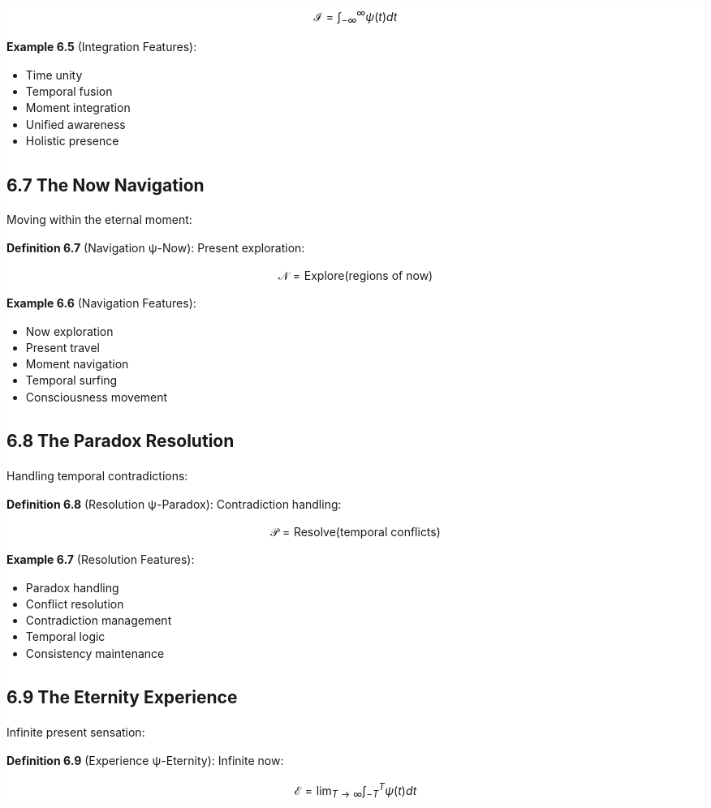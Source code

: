 $$
\mathcal{I} = \int_{-\infty}^{\infty} \psi(t) dt
$$

**Example 6.5** (Integration Features):

- Time unity
- Temporal fusion
- Moment integration
- Unified awareness
- Holistic presence

## 6.7 The Now Navigation

Moving within the eternal moment:

**Definition 6.7** (Navigation ψ-Now): Present exploration:

$$
\mathcal{N} = \text{Explore}(\text{regions of now})
$$

**Example 6.6** (Navigation Features):

- Now exploration
- Present travel
- Moment navigation
- Temporal surfing
- Consciousness movement

## 6.8 The Paradox Resolution

Handling temporal contradictions:

**Definition 6.8** (Resolution ψ-Paradox): Contradiction handling:

$$
\mathcal{P} = \text{Resolve}(\text{temporal conflicts})
$$

**Example 6.7** (Resolution Features):

- Paradox handling
- Conflict resolution
- Contradiction management
- Temporal logic
- Consistency maintenance

## 6.9 The Eternity Experience

Infinite present sensation:

**Definition 6.9** (Experience ψ-Eternity): Infinite now:

$$
\mathcal{E} = \lim_{T \to \infty} \int_{-T}^{T} \psi(t) dt
$$
